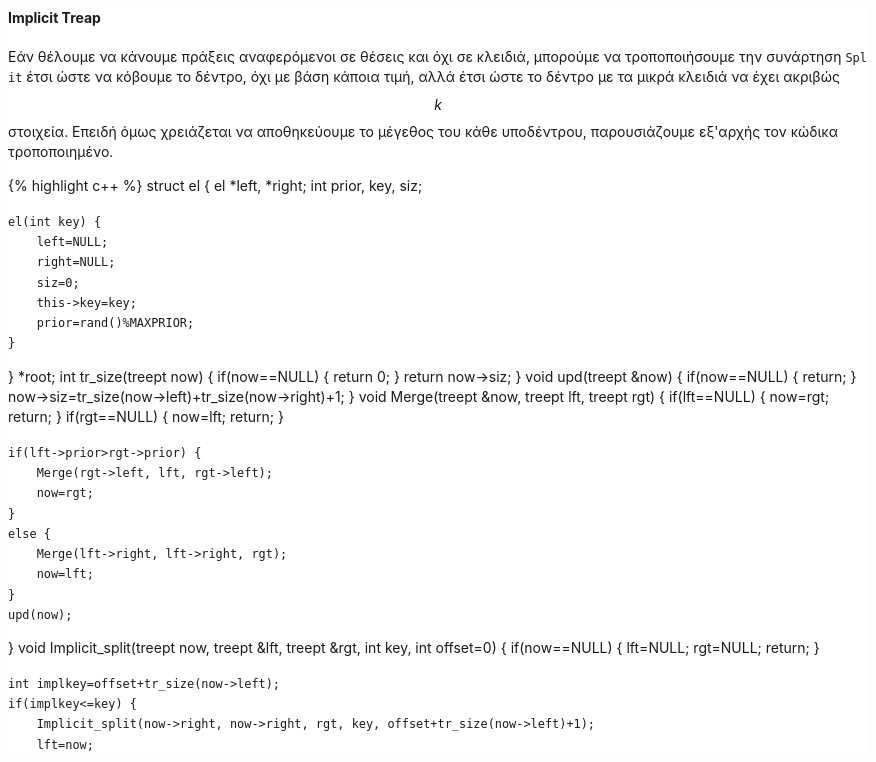 

#### Implicit Treap

Εάν θέλουμε να κάνουμε πράξεις αναφερόμενοι σε θέσεις και όχι σε κλειδιά, μπορούμε να τροποποιήσουμε την συνάρτηση `Split` έτσι ώστε να κόβουμε το δέντρο, όχι με βάση κάποια τιμή, αλλά έτσι ώστε το δέντρο με τα μικρά κλειδιά να έχει ακριβώς $$k$$ στοιχεία. Επειδή όμως χρειάζεται να αποθηκεύουμε το μέγεθος του κάθε υποδέντρου, παρουσιάζουμε εξ'αρχής τον κώδικα τροποποιημένο.



{% highlight c++ %}
struct el {
    el *left, *right;
    int prior, key, siz;
      
    el(int key) {
        left=NULL;
        right=NULL;
        siz=0;
        this->key=key;
        prior=rand()%MAXPRIOR;
    }
} *root;
int tr_size(treept now) {
    if(now==NULL) {
        return 0;
    }
    return now->siz;
}
void upd(treept &now) {
    if(now==NULL) {
        return;
    }
    now->siz=tr_size(now->left)+tr_size(now->right)+1;
}
void Merge(treept &now, treept lft, treept rgt) {
    if(lft==NULL) {
        now=rgt;
        return;
    }
    if(rgt==NULL) {
        now=lft;
        return;
    }
      
    if(lft->prior>rgt->prior) {
        Merge(rgt->left, lft, rgt->left);
        now=rgt;
    }
    else {
        Merge(lft->right, lft->right, rgt);
        now=lft;
    }
    upd(now);
}
void Implicit_split(treept now, treept &lft, treept &rgt, int key, int offset=0) {
    if(now==NULL) {
        lft=NULL;
        rgt=NULL;
        return;
    }
      
    int implkey=offset+tr_size(now->left);
    if(implkey<=key) {
        Implicit_split(now->right, now->right, rgt, key, offset+tr_size(now->left)+1);
        lft=now;